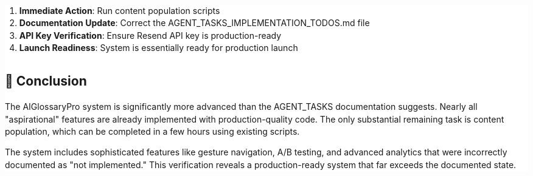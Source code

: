 1. **Immediate Action**: Run content population scripts
2. **Documentation Update**: Correct the AGENT_TASKS_IMPLEMENTATION_TODOS.md file
3. **API Key Verification**: Ensure Resend API key is production-ready
4. **Launch Readiness**: System is essentially ready for production launch

## 📝 Conclusion

The AIGlossaryPro system is significantly more advanced than the AGENT_TASKS documentation suggests. Nearly all "aspirational" features are already implemented with production-quality code. The only substantial remaining task is content population, which can be completed in a few hours using existing scripts.

The system includes sophisticated features like gesture navigation, A/B testing, and advanced analytics that were incorrectly documented as "not implemented." This verification reveals a production-ready system that far exceeds the documented state.